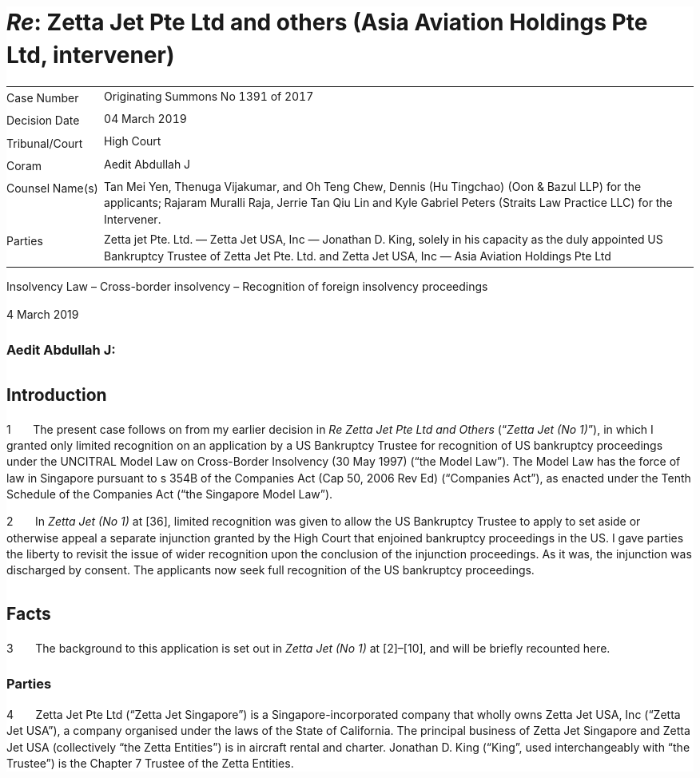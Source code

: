 # _Re_: Zetta Jet Pte Ltd and others (Asia Aviation Holdings Pte Ltd, intervener)  

<table id="info-table"><tbody><tr class="info-row"><td class="txt-label" style="padding: 4px 0px; white-space: nowrap" valign="top">Case Number</td><td class="txt-body">Originating Summons No 1391 of 2017</td></tr><tr class="info-row"><td class="txt-label" style="padding: 4px 0px; white-space: nowrap" valign="top">Decision Date</td><td class="txt-body">04 March 2019</td></tr><tr class="info-row"><td class="txt-label" style="padding: 4px 0px; white-space: nowrap" valign="top">Tribunal/Court</td><td class="txt-body">High Court</td></tr><tr class="info-row"><td class="txt-label" style="padding: 4px 0px; white-space: nowrap" valign="top">Coram</td><td class="txt-body">Aedit Abdullah J</td></tr><tr class="info-row"><td class="txt-label" style="padding: 4px 0px; white-space: nowrap" valign="top">Counsel Name(s)</td><td class="txt-body">Tan Mei Yen, Thenuga Vijakumar, and Oh Teng Chew, Dennis (Hu Tingchao) (Oon &amp; Bazul LLP) for the applicants; Rajaram Muralli Raja, Jerrie Tan Qiu Lin and Kyle Gabriel Peters (Straits Law Practice LLC) for the Intervener.</td></tr><tr class="info-row"><td class="txt-label" style="padding: 4px 0px; white-space: nowrap" valign="top">Parties</td><td class="txt-body">Zetta jet Pte. Ltd. — Zetta Jet USA, Inc — Jonathan D. King, solely in his capacity as the duly appointed US Bankruptcy Trustee of Zetta Jet Pte. Ltd. and Zetta Jet USA, Inc — Asia Aviation Holdings Pte Ltd</td></tr></tbody></table>

Insolvency Law – Cross-border insolvency – Recognition of foreign insolvency proceedings

4 March 2019

### Aedit Abdullah J:

## Introduction

1       The present case follows on from my earlier decision in _Re Zetta Jet Pte Ltd and Others_ (“_Zetta Jet (No 1)_”), in which I granted only limited recognition on an application by a US Bankruptcy Trustee for recognition of US bankruptcy proceedings under the UNCITRAL Model Law on Cross-Border Insolvency (30 May 1997) (“the Model Law”). The Model Law has the force of law in Singapore pursuant to s 354B of the Companies Act (Cap 50, 2006 Rev Ed) (“Companies Act”), as enacted under the Tenth Schedule of the Companies Act (“the Singapore Model Law”).

2       In _Zetta Jet (No 1)_ at \[36\], limited recognition was given to allow the US Bankruptcy Trustee to apply to set aside or otherwise appeal a separate injunction granted by the High Court that enjoined bankruptcy proceedings in the US. I gave parties the liberty to revisit the issue of wider recognition upon the conclusion of the injunction proceedings. As it was, the injunction was discharged by consent. The applicants now seek full recognition of the US bankruptcy proceedings.

## Facts

3       The background to this application is set out in _Zetta Jet (No 1)_ at \[2\]–\[10\], and will be briefly recounted here.

### Parties

4       Zetta Jet Pte Ltd (“Zetta Jet Singapore”) is a Singapore-incorporated company that wholly owns Zetta Jet USA, Inc (“Zetta Jet USA”), a company organised under the laws of the State of California. The principal business of Zetta Jet Singapore and Zetta Jet USA (collectively “the Zetta Entities”) is in aircraft rental and charter. Jonathan D. King (“King”, used interchangeably with “the Trustee”) is the Chapter 7 Trustee of the Zetta Entities.
